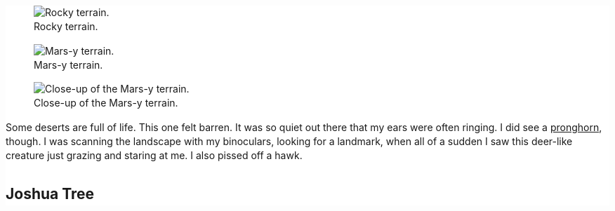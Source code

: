 <figure>
  <img src="https://res.cloudinary.com/kaycebasques/image/upload/v1561586473/roadtrip2019/IMG_5095_ff3lxy.jpg" 
       loading="lazy" 
       alt="Rocky terrain."
       srcset="https://res.cloudinary.com/kaycebasques/image/upload/w_500/v1561586473/roadtrip2019/IMG_5095_ff3lxy.jpg 500w,
               https://res.cloudinary.com/kaycebasques/image/upload/w_750/v1561586473/roadtrip2019/IMG_5095_ff3lxy.jpg 750w,
               https://res.cloudinary.com/kaycebasques/image/upload/w_1000/v1561586473/roadtrip2019/IMG_5095_ff3lxy.jpg 1000w"/>
  <figcaption>
    Rocky terrain.
  </figcaption>
</figure>

<figure>
  <img src="https://res.cloudinary.com/kaycebasques/image/upload/v1561586473/roadtrip2019/IMG_5065_qybieg.jpg" 
       loading="lazy" 
       alt="Mars-y terrain."
       srcset="https://res.cloudinary.com/kaycebasques/image/upload/w_500/v1561586473/roadtrip2019/IMG_5065_qybieg.jpg 500w,
               https://res.cloudinary.com/kaycebasques/image/upload/w_750/v1561586473/roadtrip2019/IMG_5065_qybieg.jpg 750w,
               https://res.cloudinary.com/kaycebasques/image/upload/w_1000/v1561586473/roadtrip2019/IMG_5065_qybieg.jpg 1000w"/>
  <figcaption>
    Mars-y terrain.
  </figcaption>
</figure>

<figure>
  <img src="https://res.cloudinary.com/kaycebasques/image/upload/v1561586470/roadtrip2019/IMG_5066_bpqdq3.jpg" 
       loading="lazy" 
       alt="Close-up of the Mars-y terrain."
       srcset="https://res.cloudinary.com/kaycebasques/image/upload/w_500/v1561586470/roadtrip2019/IMG_5066_bpqdq3.jpg 500w,
               https://res.cloudinary.com/kaycebasques/image/upload/w_750/v1561586470/roadtrip2019/IMG_5066_bpqdq3.jpg 750w,
               https://res.cloudinary.com/kaycebasques/image/upload/w_1000/v1561586470/roadtrip2019/IMG_5066_bpqdq3.jpg 1000w"/>
  <figcaption>
    Close-up of the Mars-y terrain.
  </figcaption>
</figure>

Some deserts are full of life. This one felt barren. It was so quiet out there that my
ears were often ringing. I did see a [pronghorn](https://en.wikipedia.org/wiki/Pronghorn), though. 
I was scanning the landscape with my binoculars, looking for a landmark, when all of a sudden I 
saw this deer-like creature just grazing and staring at me. I also pissed off a hawk.

<h2 id="joshuatree">Joshua Tree</h2>
